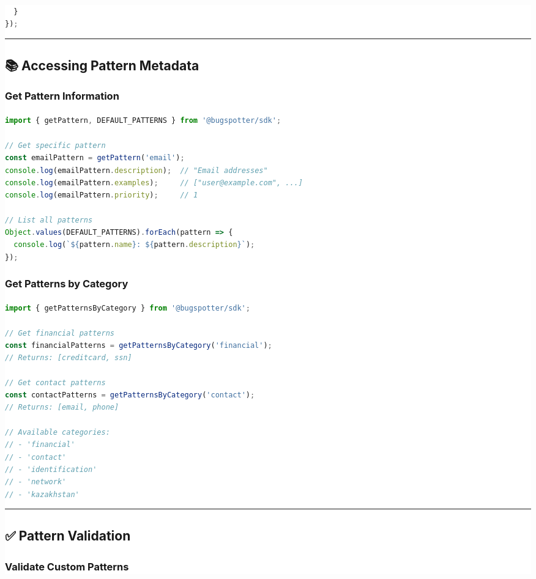 ```typescript
  }
});
```

---

## 📚 Accessing Pattern Metadata

### Get Pattern Information

```typescript
import { getPattern, DEFAULT_PATTERNS } from '@bugspotter/sdk';

// Get specific pattern
const emailPattern = getPattern('email');
console.log(emailPattern.description);  // "Email addresses"
console.log(emailPattern.examples);     // ["user@example.com", ...]
console.log(emailPattern.priority);     // 1

// List all patterns
Object.values(DEFAULT_PATTERNS).forEach(pattern => {
  console.log(`${pattern.name}: ${pattern.description}`);
});
```

### Get Patterns by Category

```typescript
import { getPatternsByCategory } from '@bugspotter/sdk';

// Get financial patterns
const financialPatterns = getPatternsByCategory('financial');
// Returns: [creditcard, ssn]

// Get contact patterns
const contactPatterns = getPatternsByCategory('contact');
// Returns: [email, phone]

// Available categories:
// - 'financial'
// - 'contact'
// - 'identification'
// - 'network'
// - 'kazakhstan'
```

---

## ✅ Pattern Validation

### Validate Custom Patterns
